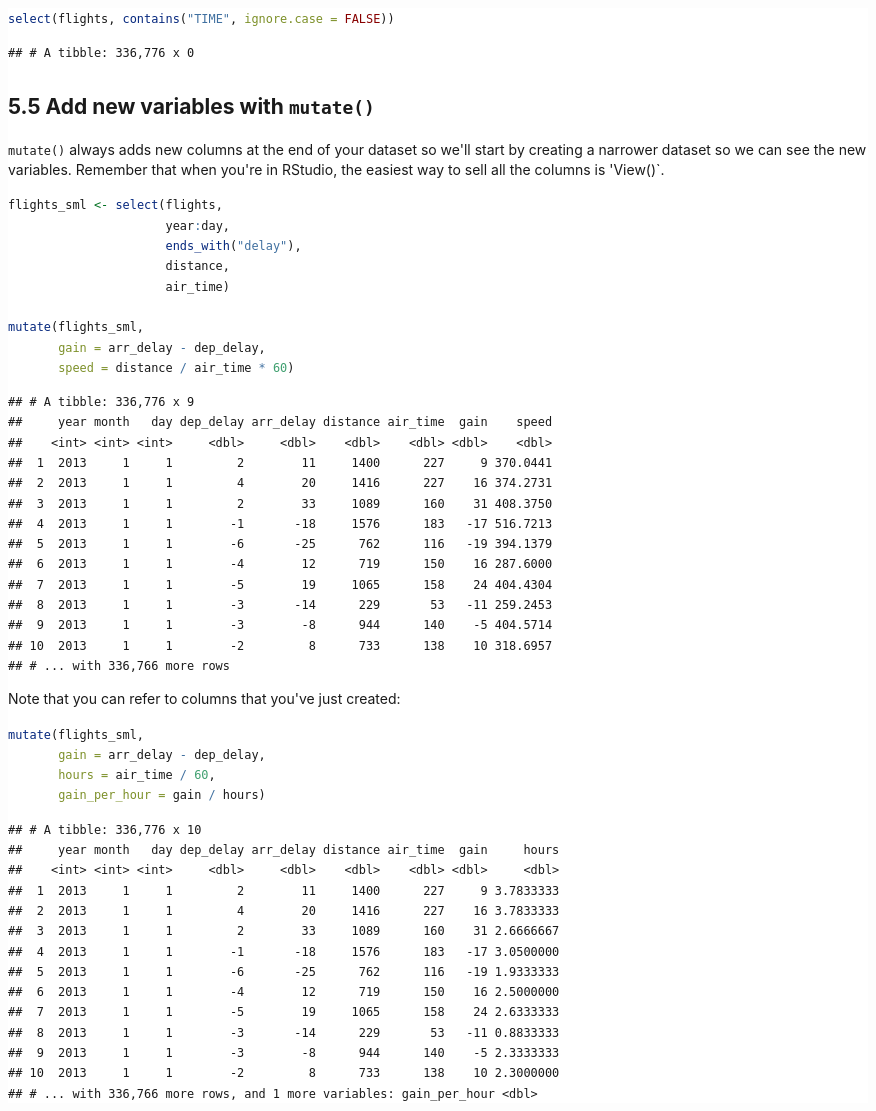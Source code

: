 ```r
select(flights, contains("TIME", ignore.case = FALSE))
```

```
## # A tibble: 336,776 x 0
```

## 5.5 Add new variables with `mutate()`

`mutate()` always adds new columns at the end of your dataset so we'll start by creating a narrower dataset so we can see the new variables. Remember that when you're in RStudio, the easiest way to sell all the columns is 'View()`.


```r
flights_sml <- select(flights,
                      year:day,
                      ends_with("delay"),
                      distance,
                      air_time)

mutate(flights_sml, 
       gain = arr_delay - dep_delay,
       speed = distance / air_time * 60)
```

```
## # A tibble: 336,776 x 9
##     year month   day dep_delay arr_delay distance air_time  gain    speed
##    <int> <int> <int>     <dbl>     <dbl>    <dbl>    <dbl> <dbl>    <dbl>
##  1  2013     1     1         2        11     1400      227     9 370.0441
##  2  2013     1     1         4        20     1416      227    16 374.2731
##  3  2013     1     1         2        33     1089      160    31 408.3750
##  4  2013     1     1        -1       -18     1576      183   -17 516.7213
##  5  2013     1     1        -6       -25      762      116   -19 394.1379
##  6  2013     1     1        -4        12      719      150    16 287.6000
##  7  2013     1     1        -5        19     1065      158    24 404.4304
##  8  2013     1     1        -3       -14      229       53   -11 259.2453
##  9  2013     1     1        -3        -8      944      140    -5 404.5714
## 10  2013     1     1        -2         8      733      138    10 318.6957
## # ... with 336,766 more rows
```

Note that you can refer to columns that you've just created:


```r
mutate(flights_sml, 
       gain = arr_delay - dep_delay,
       hours = air_time / 60,
       gain_per_hour = gain / hours)
```

```
## # A tibble: 336,776 x 10
##     year month   day dep_delay arr_delay distance air_time  gain     hours
##    <int> <int> <int>     <dbl>     <dbl>    <dbl>    <dbl> <dbl>     <dbl>
##  1  2013     1     1         2        11     1400      227     9 3.7833333
##  2  2013     1     1         4        20     1416      227    16 3.7833333
##  3  2013     1     1         2        33     1089      160    31 2.6666667
##  4  2013     1     1        -1       -18     1576      183   -17 3.0500000
##  5  2013     1     1        -6       -25      762      116   -19 1.9333333
##  6  2013     1     1        -4        12      719      150    16 2.5000000
##  7  2013     1     1        -5        19     1065      158    24 2.6333333
##  8  2013     1     1        -3       -14      229       53   -11 0.8833333
##  9  2013     1     1        -3        -8      944      140    -5 2.3333333
## 10  2013     1     1        -2         8      733      138    10 2.3000000
## # ... with 336,766 more rows, and 1 more variables: gain_per_hour <dbl>
```
